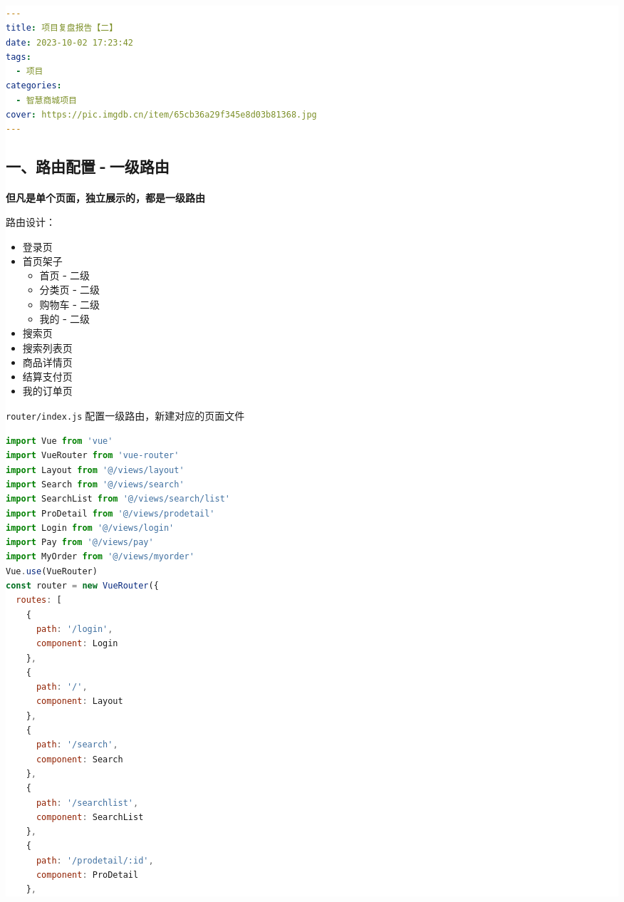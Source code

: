 ```yaml
---
title: 项目复盘报告【二】
date: 2023-10-02 17:23:42
tags:
  - 项目
categories:
  - 智慧商城项目
cover: https://pic.imgdb.cn/item/65cb36a29f345e8d03b81368.jpg
---
```


## 一、路由配置 - 一级路由

**但凡是单个页面，独立展示的，都是一级路由**

路由设计：

- 登录页
- 首页架子
    - 首页 - 二级
    - 分类页 - 二级
    - 购物车 - 二级
    - 我的 - 二级
- 搜索页
- 搜索列表页
- 商品详情页
- 结算支付页
- 我的订单页

`router/index.js` 配置一级路由，新建对应的页面文件

```JavaScript
import Vue from 'vue'
import VueRouter from 'vue-router'
import Layout from '@/views/layout'
import Search from '@/views/search'
import SearchList from '@/views/search/list'
import ProDetail from '@/views/prodetail'
import Login from '@/views/login'
import Pay from '@/views/pay'
import MyOrder from '@/views/myorder'
Vue.use(VueRouter)
const router = new VueRouter({
  routes: [
    {
      path: '/login',
      component: Login
    },
    {
      path: '/',
      component: Layout
    },
    {
      path: '/search',
      component: Search
    },
    {
      path: '/searchlist',
      component: SearchList
    },
    {
      path: '/prodetail/:id',
      component: ProDetail
    },
```